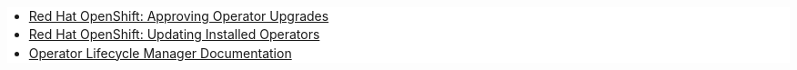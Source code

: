 - [Red Hat OpenShift: Approving Operator Upgrades](https://docs.redhat.com/en/documentation/openshift_container_platform/4.20/html/operators/administrator-tasks#olm-approving-operator-upgrades_olm-updating-operators)
- [Red Hat OpenShift: Updating Installed Operators](https://docs.redhat.com/en/documentation/openshift_container_platform/4.20/html/operators/administrator-tasks#olm-updating-operators)
- [Operator Lifecycle Manager Documentation](https://olm.operatorframework.io/)


